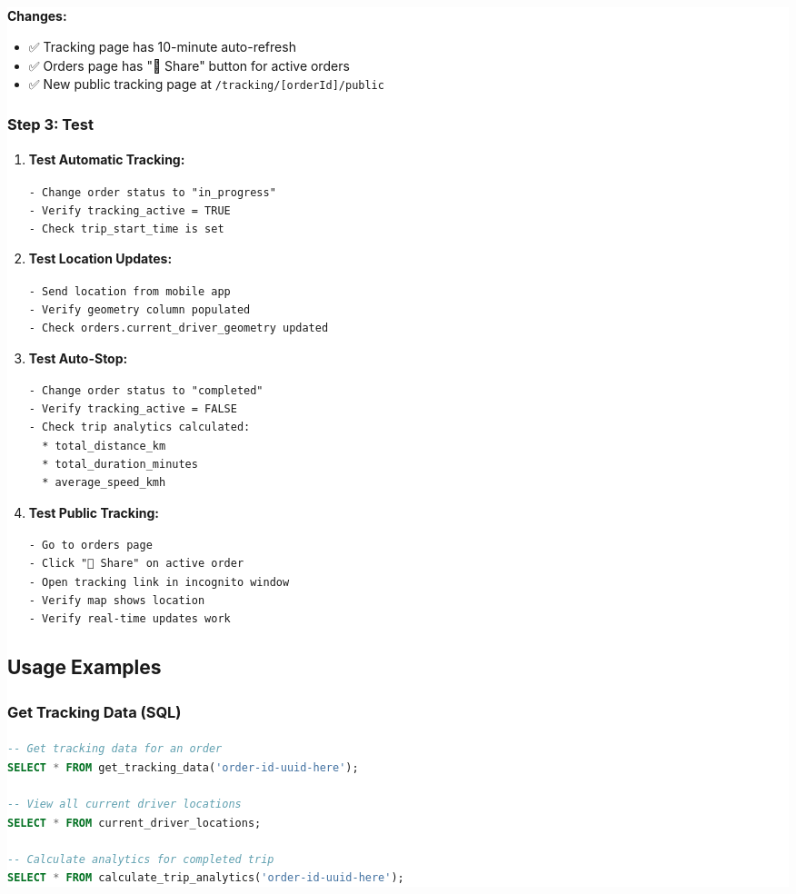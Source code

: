 **Changes:**

- ✅ Tracking page has 10-minute auto-refresh
- ✅ Orders page has "🔗 Share" button for active orders
- ✅ New public tracking page at `/tracking/[orderId]/public`

### Step 3: Test

1. **Test Automatic Tracking:**

   ```
   - Change order status to "in_progress"
   - Verify tracking_active = TRUE
   - Check trip_start_time is set
   ```

2. **Test Location Updates:**

   ```
   - Send location from mobile app
   - Verify geometry column populated
   - Check orders.current_driver_geometry updated
   ```

3. **Test Auto-Stop:**

   ```
   - Change order status to "completed"
   - Verify tracking_active = FALSE
   - Check trip analytics calculated:
     * total_distance_km
     * total_duration_minutes
     * average_speed_kmh
   ```

4. **Test Public Tracking:**
   ```
   - Go to orders page
   - Click "🔗 Share" on active order
   - Open tracking link in incognito window
   - Verify map shows location
   - Verify real-time updates work
   ```

## Usage Examples

### Get Tracking Data (SQL)

```sql
-- Get tracking data for an order
SELECT * FROM get_tracking_data('order-id-uuid-here');

-- View all current driver locations
SELECT * FROM current_driver_locations;

-- Calculate analytics for completed trip
SELECT * FROM calculate_trip_analytics('order-id-uuid-here');
```
